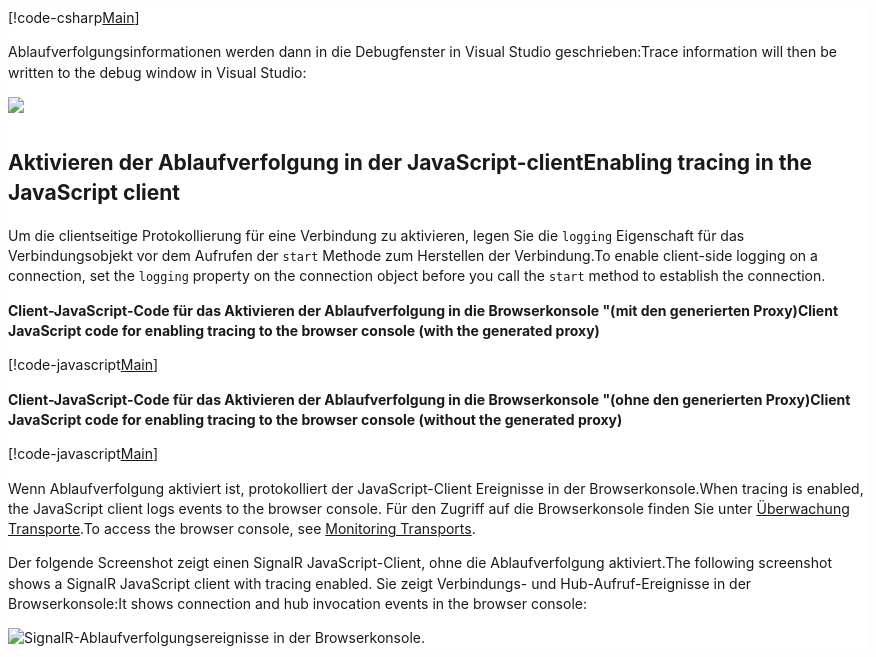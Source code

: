 [!code-csharp[Main](enabling-signalr-tracing/samples/sample8.cs)]

<span data-ttu-id="0d980-192">Ablaufverfolgungsinformationen werden dann in die Debugfenster in Visual Studio geschrieben:</span><span class="sxs-lookup"><span data-stu-id="0d980-192">Trace information will then be written to the debug window in Visual Studio:</span></span>

![](enabling-signalr-tracing/_static/image3.png)

<a id="javascript"></a>
## <a name="enabling-tracing-in-the-javascript-client"></a><span data-ttu-id="0d980-193">Aktivieren der Ablaufverfolgung in der JavaScript-client</span><span class="sxs-lookup"><span data-stu-id="0d980-193">Enabling tracing in the JavaScript client</span></span>

<span data-ttu-id="0d980-194">Um die clientseitige Protokollierung für eine Verbindung zu aktivieren, legen Sie die `logging` Eigenschaft für das Verbindungsobjekt vor dem Aufrufen der `start` Methode zum Herstellen der Verbindung.</span><span class="sxs-lookup"><span data-stu-id="0d980-194">To enable client-side logging on a connection, set the `logging` property on the connection object before you call the `start` method to establish the connection.</span></span>

<span data-ttu-id="0d980-195">**Client-JavaScript-Code für das Aktivieren der Ablaufverfolgung in die Browserkonsole "(mit den generierten Proxy)**</span><span class="sxs-lookup"><span data-stu-id="0d980-195">**Client JavaScript code for enabling tracing to the browser console (with the generated proxy)**</span></span>

[!code-javascript[Main](enabling-signalr-tracing/samples/sample9.js?highlight=1)]

<span data-ttu-id="0d980-196">**Client-JavaScript-Code für das Aktivieren der Ablaufverfolgung in die Browserkonsole "(ohne den generierten Proxy)**</span><span class="sxs-lookup"><span data-stu-id="0d980-196">**Client JavaScript code for enabling tracing to the browser console (without the generated proxy)**</span></span>

[!code-javascript[Main](enabling-signalr-tracing/samples/sample10.js?highlight=2)]

<span data-ttu-id="0d980-197">Wenn Ablaufverfolgung aktiviert ist, protokolliert der JavaScript-Client Ereignisse in der Browserkonsole.</span><span class="sxs-lookup"><span data-stu-id="0d980-197">When tracing is enabled, the JavaScript client logs events to the browser console.</span></span> <span data-ttu-id="0d980-198">Für den Zugriff auf die Browserkonsole finden Sie unter [Überwachung Transporte](../getting-started/introduction-to-signalr.md#MonitoringTransports).</span><span class="sxs-lookup"><span data-stu-id="0d980-198">To access the browser console, see [Monitoring Transports](../getting-started/introduction-to-signalr.md#MonitoringTransports).</span></span>

<span data-ttu-id="0d980-199">Der folgende Screenshot zeigt einen SignalR JavaScript-Client, ohne die Ablaufverfolgung aktiviert.</span><span class="sxs-lookup"><span data-stu-id="0d980-199">The following screenshot shows a SignalR JavaScript client with tracing enabled.</span></span> <span data-ttu-id="0d980-200">Sie zeigt Verbindungs- und Hub-Aufruf-Ereignisse in der Browserkonsole:</span><span class="sxs-lookup"><span data-stu-id="0d980-200">It shows connection and hub invocation events in the browser console:</span></span>

![SignalR-Ablaufverfolgungsereignisse in der Browserkonsole.](enabling-signalr-tracing/_static/image4.png)
